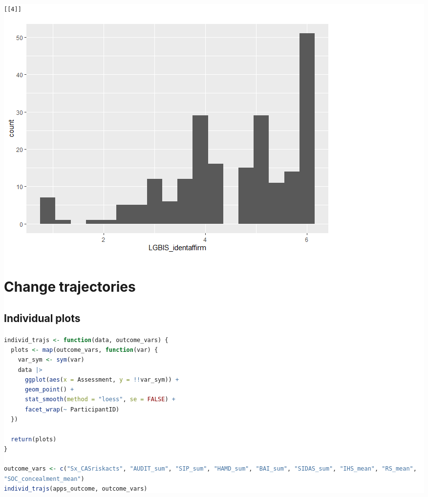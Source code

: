 
    [[4]]

![](analyses-basic_files/figure-commonmark/unnamed-chunk-28-11.png)

# Change trajectories

## Individual plots

``` r
individ_trajs <- function(data, outcome_vars) {
  plots <- map(outcome_vars, function(var) {
    var_sym <- sym(var)
    data |> 
      ggplot(aes(x = Assessment, y = !!var_sym)) +
      geom_point() +
      stat_smooth(method = "loess", se = FALSE) +
      facet_wrap(~ ParticipantID) 
  })
  
  return(plots)
}

outcome_vars <- c("Sx_CASriskacts", "AUDIT_sum", "SIP_sum", "HAMD_sum", "BAI_sum", "SIDAS_sum", "IHS_mean", "RS_mean", "SOC_concealment_mean")
individ_trajs(apps_outcome, outcome_vars)
```
